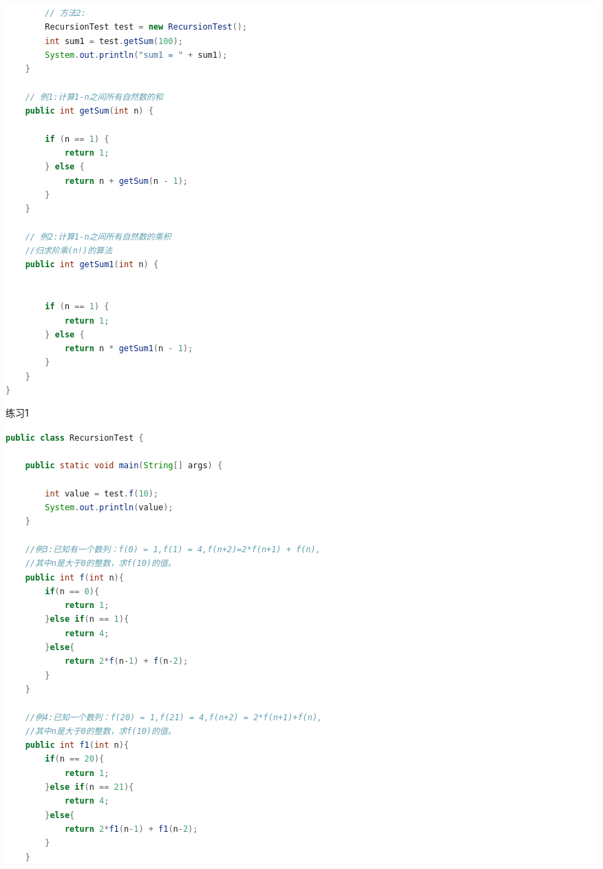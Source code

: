 ```java
		// 方法2:
		RecursionTest test = new RecursionTest();
		int sum1 = test.getSum(100);
		System.out.println("sum1 = " + sum1);
	}

	// 例1:计算1-n之间所有自然数的和
	public int getSum(int n) {

		if (n == 1) {
			return 1;
		} else {
			return n + getSum(n - 1);
		}
	}

	// 例2:计算1-n之间所有自然数的乘积
	//归求阶乘(n!)的算法
	public int getSum1(int n) {


		if (n == 1) {
			return 1;
		} else {
			return n * getSum1(n - 1);
		}
	}
}
```

练习1

```java
public class RecursionTest {

	public static void main(String[] args) {

		int value = test.f(10);
		System.out.println(value);
	}

	//例3:已知有一个数列：f(0) = 1,f(1) = 4,f(n+2)=2*f(n+1) + f(n),
	//其中n是大于0的整数，求f(10)的值。
	public int f(int n){
		if(n == 0){
			return 1;
		}else if(n == 1){
			return 4;
		}else{
			return 2*f(n-1) + f(n-2);
		}
	}
	
	//例4:已知一个数列：f(20) = 1,f(21) = 4,f(n+2) = 2*f(n+1)+f(n),
	//其中n是大于0的整数，求f(10)的值。
	public int f1(int n){
		if(n == 20){
			return 1;
		}else if(n == 21){
			return 4;
		}else{
			return 2*f1(n-1) + f1(n-2);
		}
	}
```